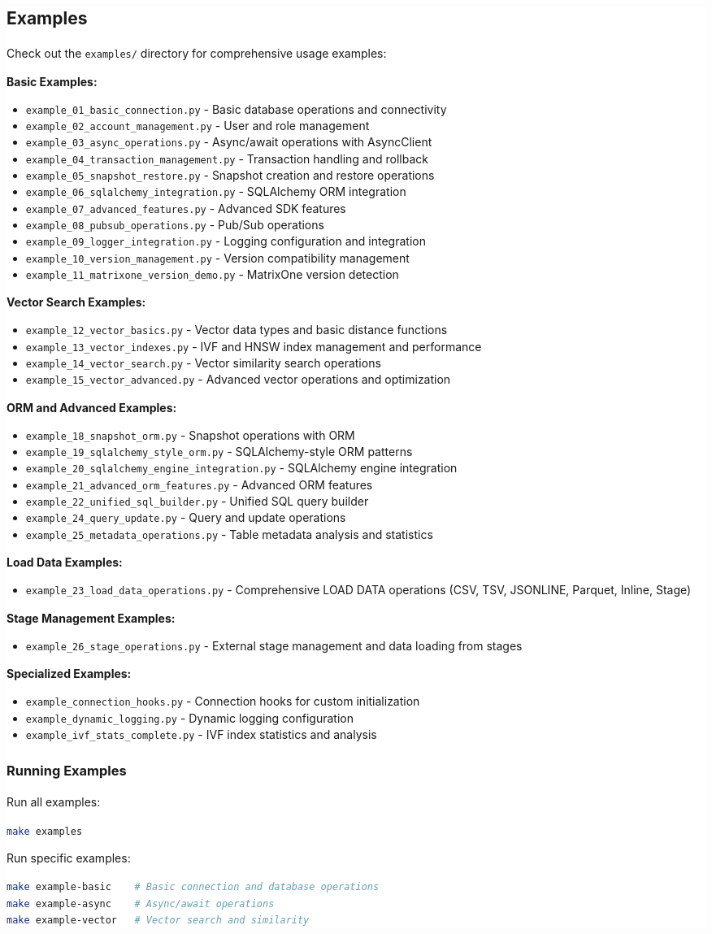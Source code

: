## Examples

Check out the `examples/` directory for comprehensive usage examples:

**Basic Examples:**
- `example_01_basic_connection.py` - Basic database operations and connectivity
- `example_02_account_management.py` - User and role management
- `example_03_async_operations.py` - Async/await operations with AsyncClient
- `example_04_transaction_management.py` - Transaction handling and rollback
- `example_05_snapshot_restore.py` - Snapshot creation and restore operations
- `example_06_sqlalchemy_integration.py` - SQLAlchemy ORM integration
- `example_07_advanced_features.py` - Advanced SDK features
- `example_08_pubsub_operations.py` - Pub/Sub operations
- `example_09_logger_integration.py` - Logging configuration and integration
- `example_10_version_management.py` - Version compatibility management
- `example_11_matrixone_version_demo.py` - MatrixOne version detection

**Vector Search Examples:**
- `example_12_vector_basics.py` - Vector data types and basic distance functions
- `example_13_vector_indexes.py` - IVF and HNSW index management and performance
- `example_14_vector_search.py` - Vector similarity search operations
- `example_15_vector_advanced.py` - Advanced vector operations and optimization

**ORM and Advanced Examples:**
- `example_18_snapshot_orm.py` - Snapshot operations with ORM
- `example_19_sqlalchemy_style_orm.py` - SQLAlchemy-style ORM patterns
- `example_20_sqlalchemy_engine_integration.py` - SQLAlchemy engine integration
- `example_21_advanced_orm_features.py` - Advanced ORM features
- `example_22_unified_sql_builder.py` - Unified SQL query builder
- `example_24_query_update.py` - Query and update operations
- `example_25_metadata_operations.py` - Table metadata analysis and statistics

**Load Data Examples:**
- `example_23_load_data_operations.py` - Comprehensive LOAD DATA operations (CSV, TSV, JSONLINE, Parquet, Inline, Stage)

**Stage Management Examples:**
- `example_26_stage_operations.py` - External stage management and data loading from stages

**Specialized Examples:**
- `example_connection_hooks.py` - Connection hooks for custom initialization
- `example_dynamic_logging.py` - Dynamic logging configuration
- `example_ivf_stats_complete.py` - IVF index statistics and analysis

### Running Examples

Run all examples:
```bash
make examples
```

Run specific examples:
```bash
make example-basic    # Basic connection and database operations
make example-async    # Async/await operations
make example-vector   # Vector search and similarity
```
